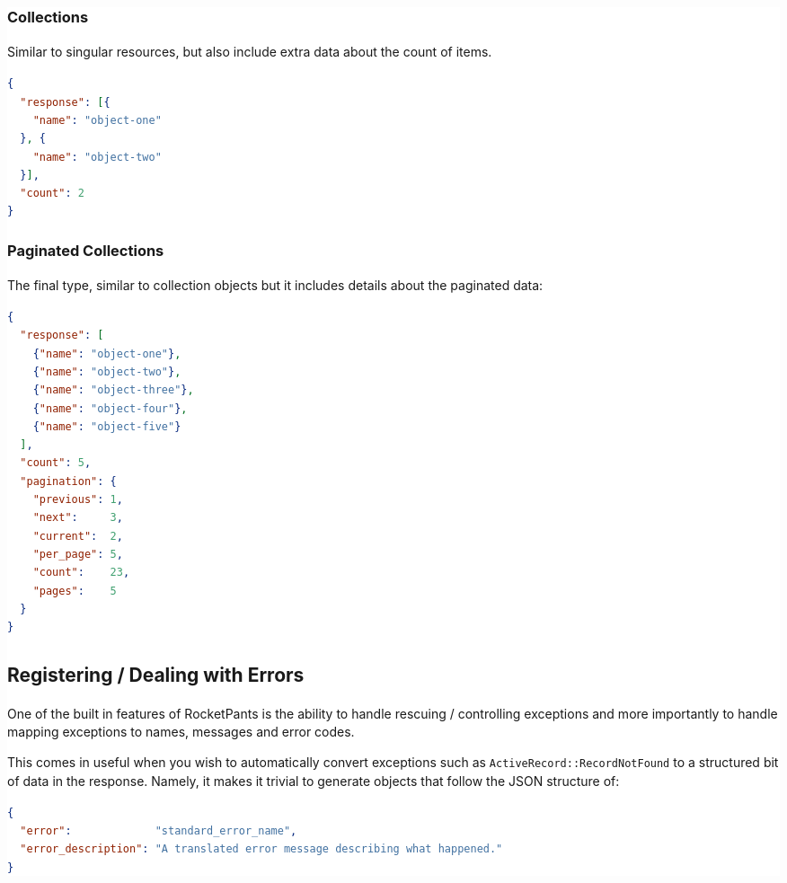 ### Collections

Similar to singular resources, but also include extra data about the count of items.

```json
{
  "response": [{
    "name": "object-one"
  }, {
    "name": "object-two"
  }],
  "count": 2
}
```

### Paginated Collections

The final type, similar to collection objects but it includes details about the paginated data:

```json
{
  "response": [
    {"name": "object-one"},
    {"name": "object-two"},
    {"name": "object-three"},
    {"name": "object-four"},
    {"name": "object-five"}
  ],
  "count": 5,
  "pagination": {
    "previous": 1,
    "next":     3,
    "current":  2,
    "per_page": 5,
    "count":    23,
    "pages":    5
  }
}
```

## Registering / Dealing with Errors

One of the built in features of RocketPants is the ability to handle rescuing / controlling exceptions and more importantly to handle mapping exceptions to names, messages and error codes.

This comes in useful when you wish to automatically convert exceptions such as `ActiveRecord::RecordNotFound` to a structured bit of data in the response. Namely, it makes it trivial to generate objects that follow the JSON structure of:

```json
{
  "error":             "standard_error_name",
  "error_description": "A translated error message describing what happened."
}
```
